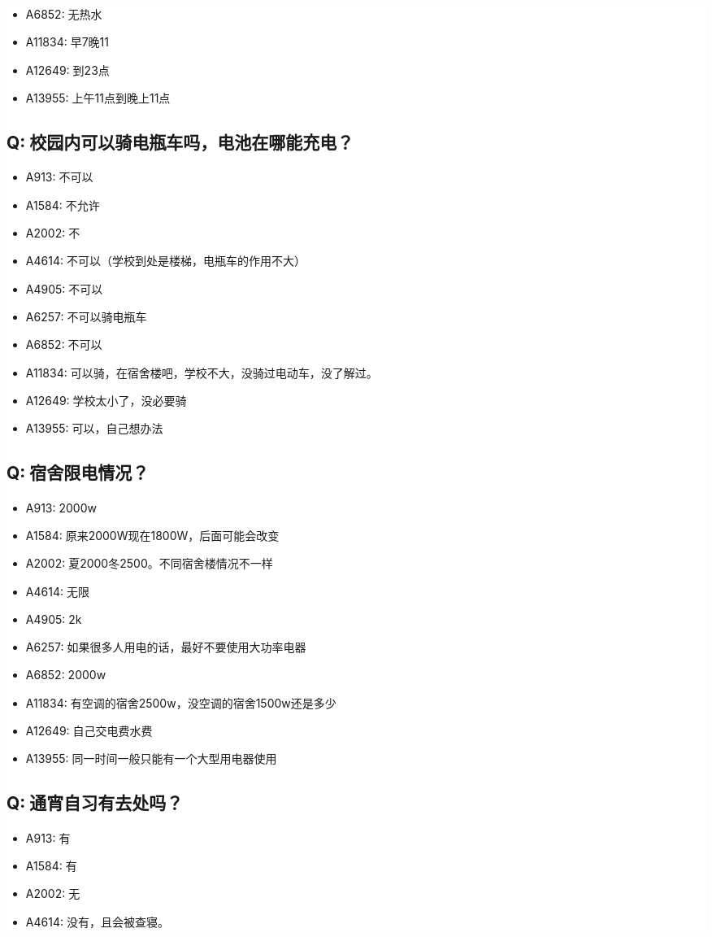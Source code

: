 - A6852: 无热水

- A11834: 早7晚11

- A12649: 到23点

- A13955: 上午11点到晚上11点

## Q: 校园内可以骑电瓶车吗，电池在哪能充电？

- A913: 不可以

- A1584: 不允许

- A2002: 不

- A4614: 不可以（学校到处是楼梯，电瓶车的作用不大）

- A4905: 不可以

- A6257: 不可以骑电瓶车

- A6852: 不可以

- A11834: 可以骑，在宿舍楼吧，学校不大，没骑过电动车，没了解过。

- A12649: 学校太小了，没必要骑

- A13955: 可以，自己想办法

## Q: 宿舍限电情况？

- A913: 2000w

- A1584: 原来2000W现在1800W，后面可能会改变

- A2002: 夏2000冬2500。不同宿舍楼情况不一样

- A4614: 无限

- A4905: 2k

- A6257: 如果很多人用电的话，最好不要使用大功率电器

- A6852: 2000w

- A11834: 有空调的宿舍2500w，没空调的宿舍1500w还是多少

- A12649: 自己交电费水费

- A13955: 同一时间一般只能有一个大型用电器使用

## Q: 通宵自习有去处吗？

- A913: 有

- A1584: 有

- A2002: 无

- A4614: 没有，且会被查寝。
